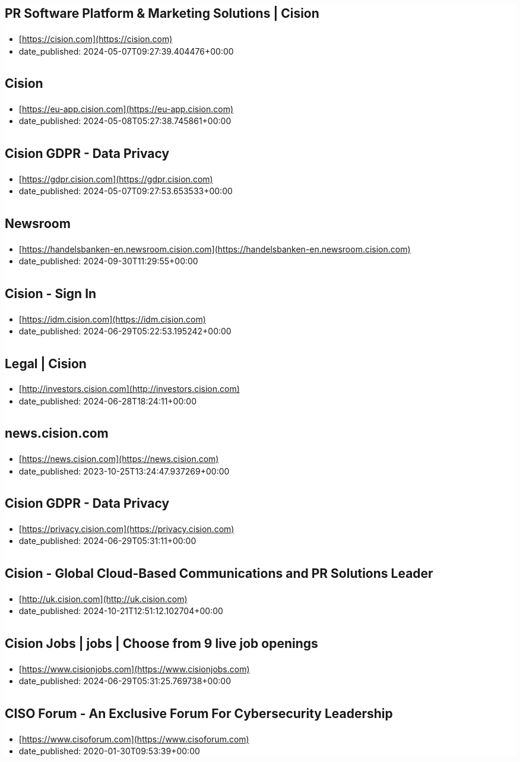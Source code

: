  ## PR Software Platform & Marketing Solutions | Cision
 - [https://cision.com](https://cision.com)
 - date_published: 2024-05-07T09:27:39.404476+00:00

 ## Cision
 - [https://eu-app.cision.com](https://eu-app.cision.com)
 - date_published: 2024-05-08T05:27:38.745861+00:00

 ## Cision GDPR - Data Privacy
 - [https://gdpr.cision.com](https://gdpr.cision.com)
 - date_published: 2024-05-07T09:27:53.653533+00:00

 ## Newsroom
 - [https://handelsbanken-en.newsroom.cision.com](https://handelsbanken-en.newsroom.cision.com)
 - date_published: 2024-09-30T11:29:55+00:00

 ## Cision - Sign In
 - [https://idm.cision.com](https://idm.cision.com)
 - date_published: 2024-06-29T05:22:53.195242+00:00

 ## Legal | Cision
 - [http://investors.cision.com](http://investors.cision.com)
 - date_published: 2024-06-28T18:24:11+00:00

 ## news.cision.com
 - [https://news.cision.com](https://news.cision.com)
 - date_published: 2023-10-25T13:24:47.937269+00:00

 ## Cision GDPR - Data Privacy
 - [https://privacy.cision.com](https://privacy.cision.com)
 - date_published: 2024-06-29T05:31:11+00:00

 ## Cision - Global Cloud-Based Communications and PR Solutions Leader
 - [http://uk.cision.com](http://uk.cision.com)
 - date_published: 2024-10-21T12:51:12.102704+00:00

 ## Cision Jobs | jobs | Choose from 9 live job openings
 - [https://www.cisionjobs.com](https://www.cisionjobs.com)
 - date_published: 2024-06-29T05:31:25.769738+00:00

 ## CISO Forum - An Exclusive Forum For Cybersecurity Leadership
 - [https://www.cisoforum.com](https://www.cisoforum.com)
 - date_published: 2020-01-30T09:53:39+00:00
